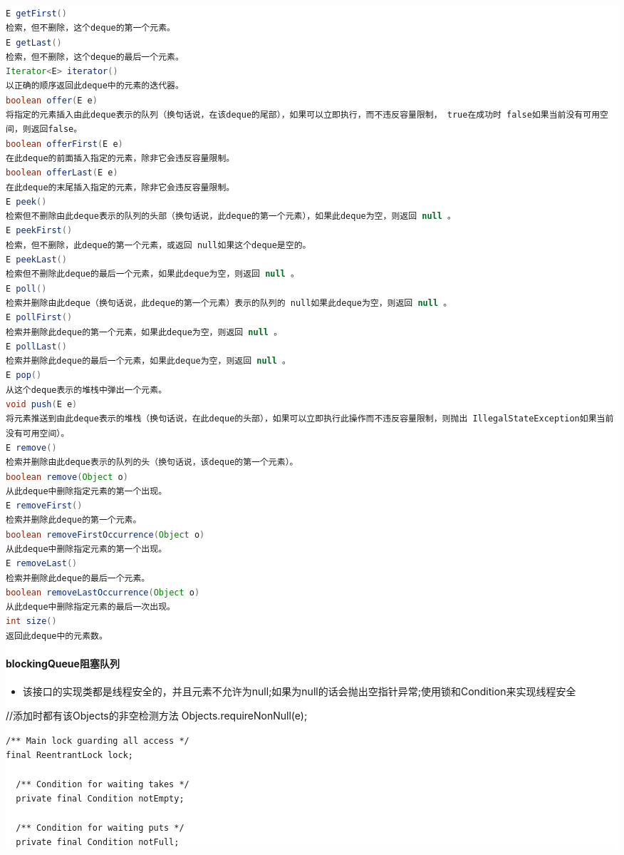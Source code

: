   ```java
  E getFirst() 
  检索，但不删除，这个deque的第一个元素。  
  E getLast() 
  检索，但不删除，这个deque的最后一个元素。  
  Iterator<E> iterator() 
  以正确的顺序返回此deque中的元素的迭代器。  
  boolean offer(E e) 
  将指定的元素插入由此deque表示的队列（换句话说，在该deque的尾部），如果可以立即执行，而不违反容量限制， true在成功时 false如果当前没有可用空间，则返回false。  
  boolean offerFirst(E e) 
  在此deque的前面插入指定的元素，除非它会违反容量限制。  
  boolean offerLast(E e) 
  在此deque的末尾插入指定的元素，除非它会违反容量限制。  
  E peek() 
  检索但不删除由此deque表示的队列的头部（换句话说，此deque的第一个元素），如果此deque为空，则返回 null 。  
  E peekFirst() 
  检索，但不删除，此deque的第一个元素，或返回 null如果这个deque是空的。  
  E peekLast() 
  检索但不删除此deque的最后一个元素，如果此deque为空，则返回 null 。  
  E poll() 
  检索并删除由此deque（换句话说，此deque的第一个元素）表示的队列的 null如果此deque为空，则返回 null 。  
  E pollFirst() 
  检索并删除此deque的第一个元素，如果此deque为空，则返回 null 。  
  E pollLast() 
  检索并删除此deque的最后一个元素，如果此deque为空，则返回 null 。  
  E pop() 
  从这个deque表示的堆栈中弹出一个元素。  
  void push(E e) 
  将元素推送到由此deque表示的堆栈（换句话说，在此deque的头部），如果可以立即执行此操作而不违反容量限制，则抛出 IllegalStateException如果当前没有可用空间）。  
  E remove() 
  检索并删除由此deque表示的队列的头（换句话说，该deque的第一个元素）。  
  boolean remove(Object o) 
  从此deque中删除指定元素的第一个出现。  
  E removeFirst() 
  检索并删除此deque的第一个元素。  
  boolean removeFirstOccurrence(Object o) 
  从此deque中删除指定元素的第一个出现。  
  E removeLast() 
  检索并删除此deque的最后一个元素。  
  boolean removeLastOccurrence(Object o) 
  从此deque中删除指定元素的最后一次出现。  
  int size() 
  返回此deque中的元素数。 
  ```


#### blockingQueue阻塞队列

- 该接口的实现类都是线程安全的，并且元素不允许为null;如果为null的话会抛出空指针异常;使用锁和Condition来实现线程安全

  ```
//添加时都有该Objects的非空检测方法
  Objects.requireNonNull(e);
  ```
```

    /** Main lock guarding all access */
    final ReentrantLock lock;
  
      /** Condition for waiting takes */
      private final Condition notEmpty;
  
      /** Condition for waiting puts */
      private final Condition notFull;
```
